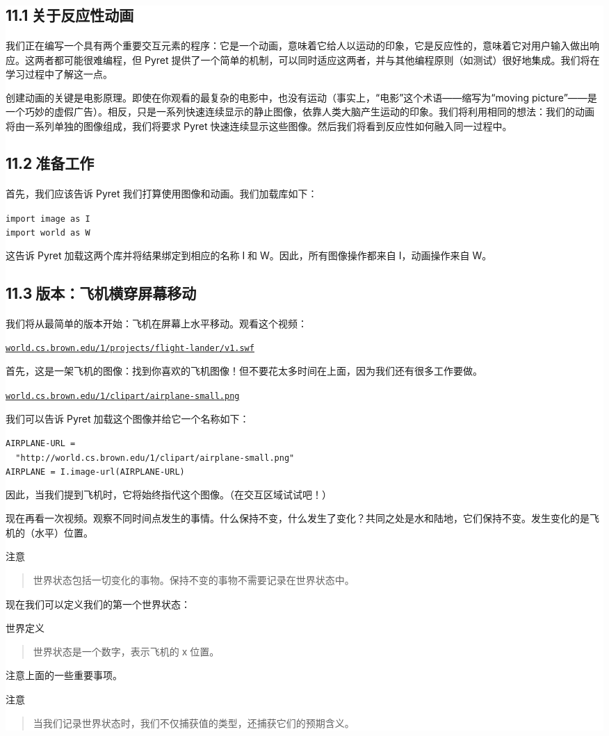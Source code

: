 ## 11.1 关于反应性动画

我们正在编写一个具有两个重要交互元素的程序：它是一个动画，意味着它给人以运动的印象，它是反应性的，意味着它对用户输入做出响应。这两者都可能很难编程，但 Pyret 提供了一个简单的机制，可以同时适应这两者，并与其他编程原则（如测试）很好地集成。我们将在学习过程中了解这一点。

创建动画的关键是电影原理。即使在你观看的最复杂的电影中，也没有运动（事实上，“电影”这个术语——<wbr>缩写为“moving picture”——<wbr>是一个巧妙的虚假广告）。相反，只是一系列快速连续显示的静止图像，依靠人类大脑产生运动的印象。我们将利用相同的想法：我们的动画将由一系列单独的图像组成，我们将要求 Pyret 快速连续显示这些图像。然后我们将看到反应性如何融入同一过程中。

## 11.2 准备工作

首先，我们应该告诉 Pyret 我们打算使用图像和动画。我们加载库如下：

```
import image as I
import world as W
```

这告诉 Pyret 加载这两个库并将结果绑定到相应的名称 I 和 W。因此，所有图像操作都来自 I，动画操作来自 W。

## 11.3 版本：飞机横穿屏幕移动

我们将从最简单的版本开始：飞机在屏幕上水平移动。观看这个视频：

[`world.cs.brown.edu/1/projects/flight-lander/v1.swf`](http://world.cs.brown.edu/1/projects/flight-lander/v1.swf)

首先，这是一架飞机的图像：找到你喜欢的飞机图像！但不要花太多时间在上面，因为我们还有很多工作要做。

[`world.cs.brown.edu/1/clipart/airplane-small.png`](http://world.cs.brown.edu/1/clipart/airplane-small.png)

我们可以告诉 Pyret 加载这个图像并给它一个名称如下：

```
AIRPLANE-URL =
  "http://world.cs.brown.edu/1/clipart/airplane-small.png"
AIRPLANE = I.image-url(AIRPLANE-URL)
```

因此，当我们提到飞机时，它将始终指代这个图像。（在交互区域试试吧！）

现在再看一次视频。观察不同时间点发生的事情。什么保持不变，什么发生了变化？共同之处是水和陆地，它们保持不变。发生变化的是飞机的（水平）位置。

注意

> 世界状态包括一切变化的事物。保持不变的事物不需要记录在世界状态中。

现在我们可以定义我们的第一个世界状态：

世界定义

> 世界状态是一个数字，表示飞机的 x 位置。

注意上面的一些重要事项。

注意

> 当我们记录世界状态时，我们不仅捕获值的类型，还捕获它们的预期含义。

